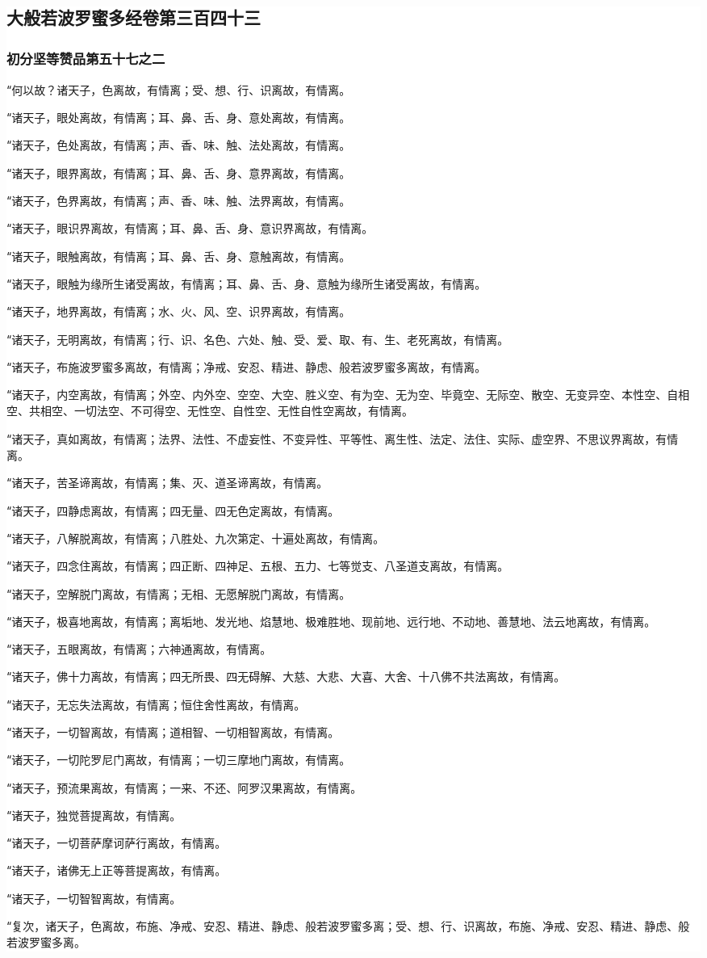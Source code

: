 ## 大般若波罗蜜多经卷第三百四十三

### 初分坚等赞品第五十七之二

“何以故？诸天子，色离故，有情离；受、想、行、识离故，有情离。

“诸天子，眼处离故，有情离；耳、鼻、舌、身、意处离故，有情离。

“诸天子，色处离故，有情离；声、香、味、触、法处离故，有情离。

“诸天子，眼界离故，有情离；耳、鼻、舌、身、意界离故，有情离。

“诸天子，色界离故，有情离；声、香、味、触、法界离故，有情离。

“诸天子，眼识界离故，有情离；耳、鼻、舌、身、意识界离故，有情离。

“诸天子，眼触离故，有情离；耳、鼻、舌、身、意触离故，有情离。

“诸天子，眼触为缘所生诸受离故，有情离；耳、鼻、舌、身、意触为缘所生诸受离故，有情离。

“诸天子，地界离故，有情离；水、火、风、空、识界离故，有情离。

“诸天子，无明离故，有情离；行、识、名色、六处、触、受、爱、取、有、生、老死离故，有情离。

“诸天子，布施波罗蜜多离故，有情离；净戒、安忍、精进、静虑、般若波罗蜜多离故，有情离。

“诸天子，内空离故，有情离；外空、内外空、空空、大空、胜义空、有为空、无为空、毕竟空、无际空、散空、无变异空、本性空、自相空、共相空、一切法空、不可得空、无性空、自性空、无性自性空离故，有情离。

“诸天子，真如离故，有情离；法界、法性、不虚妄性、不变异性、平等性、离生性、法定、法住、实际、虚空界、不思议界离故，有情离。

“诸天子，苦圣谛离故，有情离；集、灭、道圣谛离故，有情离。

“诸天子，四静虑离故，有情离；四无量、四无色定离故，有情离。

“诸天子，八解脱离故，有情离；八胜处、九次第定、十遍处离故，有情离。

“诸天子，四念住离故，有情离；四正断、四神足、五根、五力、七等觉支、八圣道支离故，有情离。

“诸天子，空解脱门离故，有情离；无相、无愿解脱门离故，有情离。

“诸天子，极喜地离故，有情离；离垢地、发光地、焰慧地、极难胜地、现前地、远行地、不动地、善慧地、法云地离故，有情离。

“诸天子，五眼离故，有情离；六神通离故，有情离。

“诸天子，佛十力离故，有情离；四无所畏、四无碍解、大慈、大悲、大喜、大舍、十八佛不共法离故，有情离。

“诸天子，无忘失法离故，有情离；恒住舍性离故，有情离。

“诸天子，一切智离故，有情离；道相智、一切相智离故，有情离。

“诸天子，一切陀罗尼门离故，有情离；一切三摩地门离故，有情离。

“诸天子，预流果离故，有情离；一来、不还、阿罗汉果离故，有情离。

“诸天子，独觉菩提离故，有情离。

“诸天子，一切菩萨摩诃萨行离故，有情离。

“诸天子，诸佛无上正等菩提离故，有情离。

“诸天子，一切智智离故，有情离。

“复次，诸天子，色离故，布施、净戒、安忍、精进、静虑、般若波罗蜜多离；受、想、行、识离故，布施、净戒、安忍、精进、静虑、般若波罗蜜多离。
